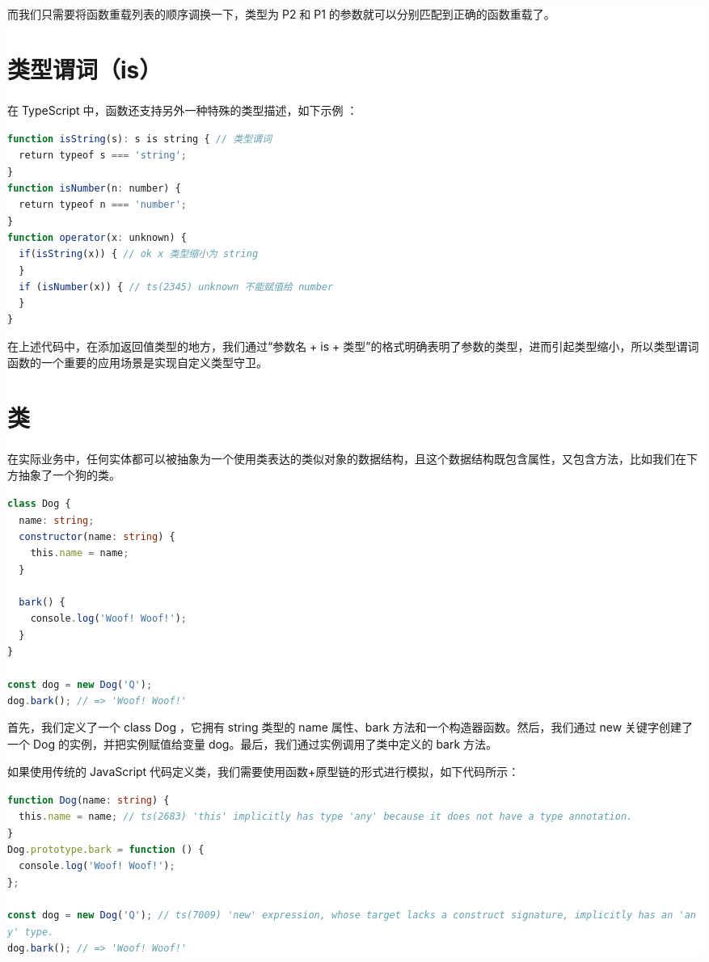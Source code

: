 而我们只需要将函数重载列表的顺序调换一下，类型为 P2 和 P1 的参数就可以分别匹配到正确的函数重载了。



# 类型谓词（is）

在 TypeScript 中，函数还支持另外一种特殊的类型描述，如下示例 ：

```ts
function isString(s): s is string { // 类型谓词
  return typeof s === 'string';
}
function isNumber(n: number) {
  return typeof n === 'number';
}
function operator(x: unknown) {
  if(isString(x)) { // ok x 类型缩小为 string
  }
  if (isNumber(x)) { // ts(2345) unknown 不能赋值给 number
  }
}
```

在上述代码中，在添加返回值类型的地方，我们通过“参数名 + is + 类型”的格式明确表明了参数的类型，进而引起类型缩小，所以类型谓词函数的一个重要的应用场景是实现自定义类型守卫。



# 类

在实际业务中，任何实体都可以被抽象为一个使用类表达的类似对象的数据结构，且这个数据结构既包含属性，又包含方法，比如我们在下方抽象了一个狗的类。

```ts
class Dog {
  name: string;
  constructor(name: string) {
    this.name = name;
  }

  bark() {
    console.log('Woof! Woof!');
  }
}

const dog = new Dog('Q');
dog.bark(); // => 'Woof! Woof!'
```

首先，我们定义了一个 class Dog ，它拥有 string 类型的 name 属性、bark 方法和一个构造器函数。然后，我们通过 new 关键字创建了一个 Dog 的实例，并把实例赋值给变量 dog。最后，我们通过实例调用了类中定义的 bark 方法。

如果使用传统的 JavaScript 代码定义类，我们需要使用函数+原型链的形式进行模拟，如下代码所示：

```ts
function Dog(name: string) {
  this.name = name; // ts(2683) 'this' implicitly has type 'any' because it does not have a type annotation.
}
Dog.prototype.bark = function () {
  console.log('Woof! Woof!');
};

const dog = new Dog('Q'); // ts(7009) 'new' expression, whose target lacks a construct signature, implicitly has an 'any' type.
dog.bark(); // => 'Woof! Woof!'
```
